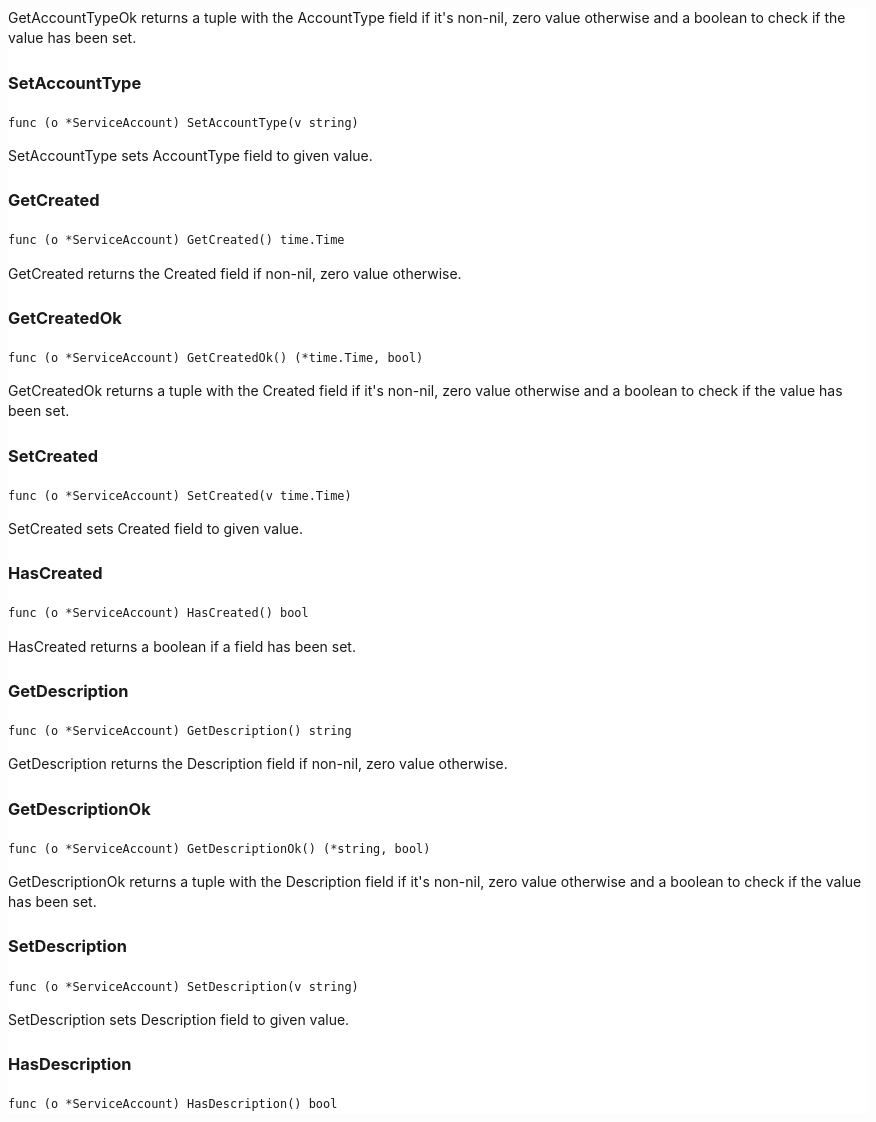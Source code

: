GetAccountTypeOk returns a tuple with the AccountType field if it's non-nil, zero value otherwise
and a boolean to check if the value has been set.

### SetAccountType

`func (o *ServiceAccount) SetAccountType(v string)`

SetAccountType sets AccountType field to given value.


### GetCreated

`func (o *ServiceAccount) GetCreated() time.Time`

GetCreated returns the Created field if non-nil, zero value otherwise.

### GetCreatedOk

`func (o *ServiceAccount) GetCreatedOk() (*time.Time, bool)`

GetCreatedOk returns a tuple with the Created field if it's non-nil, zero value otherwise
and a boolean to check if the value has been set.

### SetCreated

`func (o *ServiceAccount) SetCreated(v time.Time)`

SetCreated sets Created field to given value.

### HasCreated

`func (o *ServiceAccount) HasCreated() bool`

HasCreated returns a boolean if a field has been set.

### GetDescription

`func (o *ServiceAccount) GetDescription() string`

GetDescription returns the Description field if non-nil, zero value otherwise.

### GetDescriptionOk

`func (o *ServiceAccount) GetDescriptionOk() (*string, bool)`

GetDescriptionOk returns a tuple with the Description field if it's non-nil, zero value otherwise
and a boolean to check if the value has been set.

### SetDescription

`func (o *ServiceAccount) SetDescription(v string)`

SetDescription sets Description field to given value.

### HasDescription

`func (o *ServiceAccount) HasDescription() bool`
